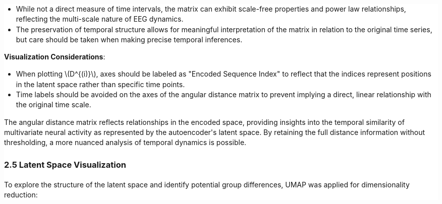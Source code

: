 - While not a direct measure of time intervals, the matrix can exhibit scale-free properties and power law relationships, reflecting the multi-scale nature of EEG dynamics.
- The preservation of temporal structure allows for meaningful interpretation of the matrix in relation to the original time series, but care should be taken when making precise temporal inferences.

**Visualization Considerations**:

- When plotting \\(D^{(i)}\\), axes should be labeled as "Encoded Sequence Index" to reflect that the indices represent positions in the latent space rather than specific time points.
- Time labels should be avoided on the axes of the angular distance matrix to prevent implying a direct, linear relationship with the original time scale.

The angular distance matrix reflects relationships in the encoded space, providing insights into the temporal similarity of multivariate neural activity as represented by the autoencoder's latent space. By retaining the full distance information without thresholding, a more nuanced analysis of temporal dynamics is possible.

### 2.5 Latent Space Visualization

To explore the structure of the latent space and identify potential group differences, UMAP was applied for dimensionality reduction:
